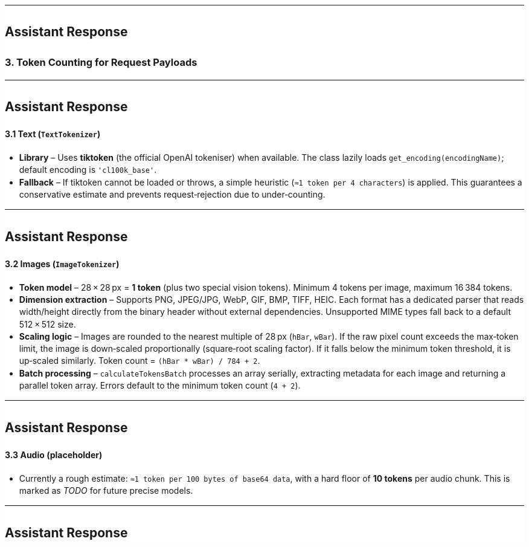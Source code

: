 
---

## Assistant Response

### 3. Token Counting for Request Payloads

---

## Assistant Response

#### 3.1 Text (`TextTokenizer`)

- **Library** – Uses **tiktoken** (the official OpenAI tokeniser) when available. The class lazily loads `get_encoding(encodingName)`; default encoding is `'cl100k_base'`.
- **Fallback** – If tiktoken cannot be loaded or throws, a simple heuristic (`≈1 token per 4 characters`) is applied. This guarantees a conservative estimate and prevents request‑rejection due to under‑counting.

---

## Assistant Response

#### 3.2 Images (`ImageTokenizer`)

- **Token model** – 28 × 28 px = **1 token** (plus two special vision tokens). Minimum 4 tokens per image, maximum 16 384 tokens.
- **Dimension extraction** – Supports PNG, JPEG/JPG, WebP, GIF, BMP, TIFF, HEIC. Each format has a dedicated parser that reads width/height directly from the binary header without external dependencies. Unsupported MIME types fall back to a default 512 × 512 size.
- **Scaling logic** – Images are rounded to the nearest multiple of 28 px (`hBar`, `wBar`). If the raw pixel count exceeds the max‑token limit, the image is down‑scaled proportionally (square‑root scaling factor). If it falls below the minimum token threshold, it is up‑scaled similarly. Token count = `(hBar * wBar) / 784 + 2`.
- **Batch processing** – `calculateTokensBatch` processes an array serially, extracting metadata for each image and returning a parallel token array. Errors default to the minimum token count (`4 + 2`).

---

## Assistant Response

#### 3.3 Audio (placeholder)

- Currently a rough estimate: `≈1 token per 100 bytes of base64 data`, with a hard floor of **10 tokens** per audio chunk. This is marked as _TODO_ for future precise models.

---

## Assistant Response
